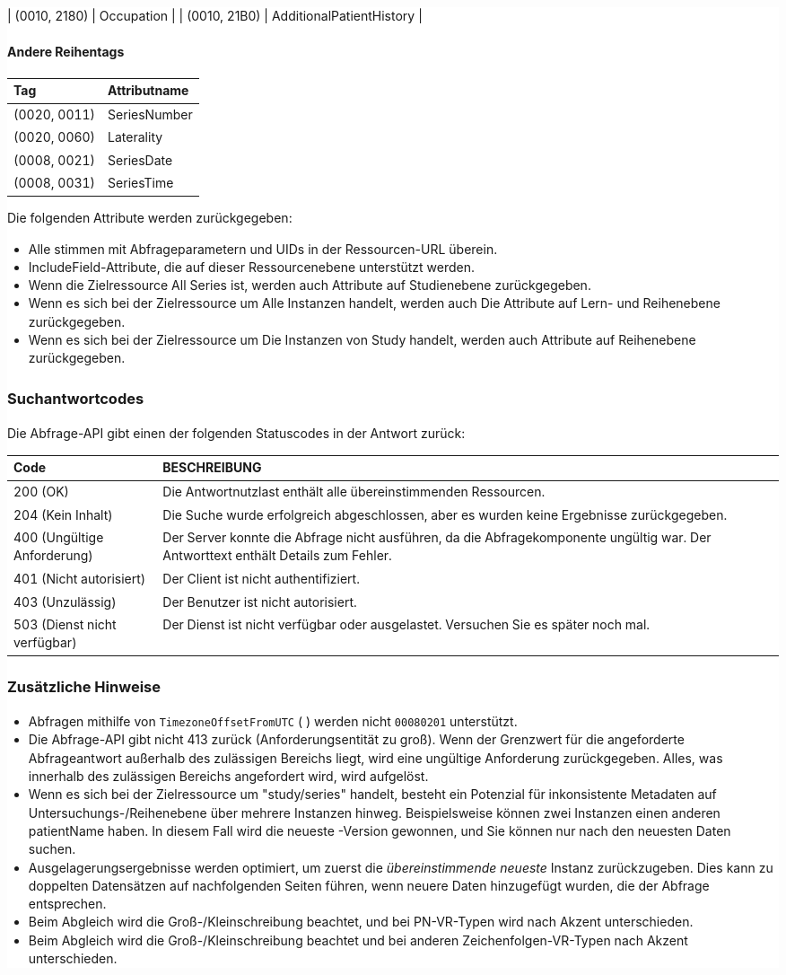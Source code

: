 | (0010, 2180) | Occupation |
| (0010, 21B0) | AdditionalPatientHistory |

#### <a name="other-series-tags"></a>Andere Reihentags

| Tag          | Attributname |
| :----------- | :------------- |
| (0020, 0011) | SeriesNumber |
| (0020, 0060) | Laterality |
| (0008, 0021) | SeriesDate |
| (0008, 0031) | SeriesTime |

Die folgenden Attribute werden zurückgegeben:

* Alle stimmen mit Abfrageparametern und UIDs in der Ressourcen-URL überein.
* IncludeField-Attribute, die auf dieser Ressourcenebene unterstützt werden. 
* Wenn die Zielressource All Series ist, werden auch Attribute auf Studienebene zurückgegeben.
* Wenn es sich bei der Zielressource um Alle Instanzen handelt, werden auch Die Attribute auf Lern- und Reihenebene zurückgegeben.
* Wenn es sich bei der Zielressource um Die Instanzen von Study handelt, werden auch Attribute auf Reihenebene zurückgegeben.

### <a name="search-response-codes"></a>Suchantwortcodes

Die Abfrage-API gibt einen der folgenden Statuscodes in der Antwort zurück:

| Code                      | BESCHREIBUNG |
| :------------------------ | :---------- |
| 200 (OK)                  | Die Antwortnutzlast enthält alle übereinstimmenden Ressourcen. |
| 204 (Kein Inhalt)          | Die Suche wurde erfolgreich abgeschlossen, aber es wurden keine Ergebnisse zurückgegeben. |
| 400 (Ungültige Anforderung)         | Der Server konnte die Abfrage nicht ausführen, da die Abfragekomponente ungültig war. Der Antworttext enthält Details zum Fehler. |
| 401 (Nicht autorisiert)        | Der Client ist nicht authentifiziert. |
| 403 (Unzulässig)           | Der Benutzer ist nicht autorisiert. |
| 503 (Dienst nicht verfügbar) | Der Dienst ist nicht verfügbar oder ausgelastet. Versuchen Sie es später noch mal. |

### <a name="extra-notes"></a>Zusätzliche Hinweise

* Abfragen mithilfe von `TimezoneOffsetFromUTC` ( ) werden nicht `00080201` unterstützt.
* Die Abfrage-API gibt nicht 413 zurück (Anforderungsentität zu groß). Wenn der Grenzwert für die angeforderte Abfrageantwort außerhalb des zulässigen Bereichs liegt, wird eine ungültige Anforderung zurückgegeben. Alles, was innerhalb des zulässigen Bereichs angefordert wird, wird aufgelöst.
* Wenn es sich bei der Zielressource um "study/series" handelt, besteht ein Potenzial für inkonsistente Metadaten auf Untersuchungs-/Reihenebene über mehrere Instanzen hinweg. Beispielsweise können zwei Instanzen einen anderen patientName haben. In diesem Fall wird die neueste -Version gewonnen, und Sie können nur nach den neuesten Daten suchen.
* Ausgelagerungsergebnisse werden optimiert, um zuerst die *übereinstimmende neueste* Instanz zurückzugeben. Dies kann zu doppelten Datensätzen auf nachfolgenden Seiten führen, wenn neuere Daten hinzugefügt wurden, die der Abfrage entsprechen.
* Beim Abgleich wird die Groß-/Kleinschreibung beachtet, und bei PN-VR-Typen wird nach Akzent unterschieden.
* Beim Abgleich wird die Groß-/Kleinschreibung beachtet und bei anderen Zeichenfolgen-VR-Typen nach Akzent unterschieden.
